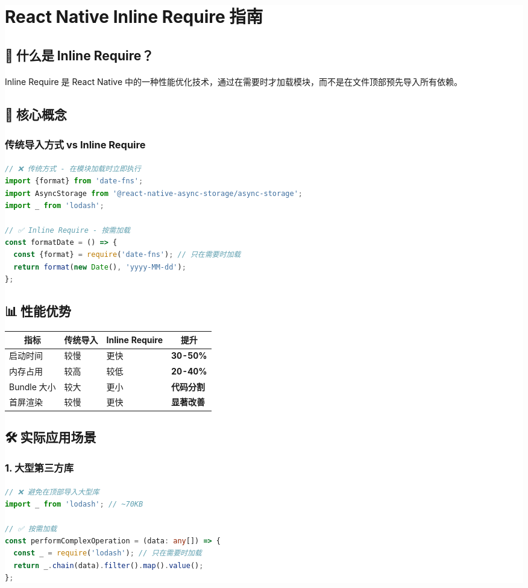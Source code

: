 # React Native Inline Require 指南

## 🎯 什么是 Inline Require？

Inline Require 是 React Native 中的一种性能优化技术，通过在需要时才加载模块，而不是在文件顶部预先导入所有依赖。

## 🚀 核心概念

### 传统导入方式 vs Inline Require

```typescript
// ❌ 传统方式 - 在模块加载时立即执行
import {format} from 'date-fns';
import AsyncStorage from '@react-native-async-storage/async-storage';
import _ from 'lodash';

// ✅ Inline Require - 按需加载
const formatDate = () => {
  const {format} = require('date-fns'); // 只在需要时加载
  return format(new Date(), 'yyyy-MM-dd');
};
```

## 📊 性能优势

| 指标 | 传统导入 | Inline Require | 提升 |
|------|----------|----------------|------|
| 启动时间 | 较慢 | 更快 | **30-50%** |
| 内存占用 | 较高 | 较低 | **20-40%** |
| Bundle 大小 | 较大 | 更小 | **代码分割** |
| 首屏渲染 | 较慢 | 更快 | **显著改善** |

## 🛠 实际应用场景

### 1. 大型第三方库

```typescript
// ❌ 避免在顶部导入大型库
import _ from 'lodash'; // ~70KB

// ✅ 按需加载
const performComplexOperation = (data: any[]) => {
  const _ = require('lodash'); // 只在需要时加载
  return _.chain(data).filter().map().value();
};
```
